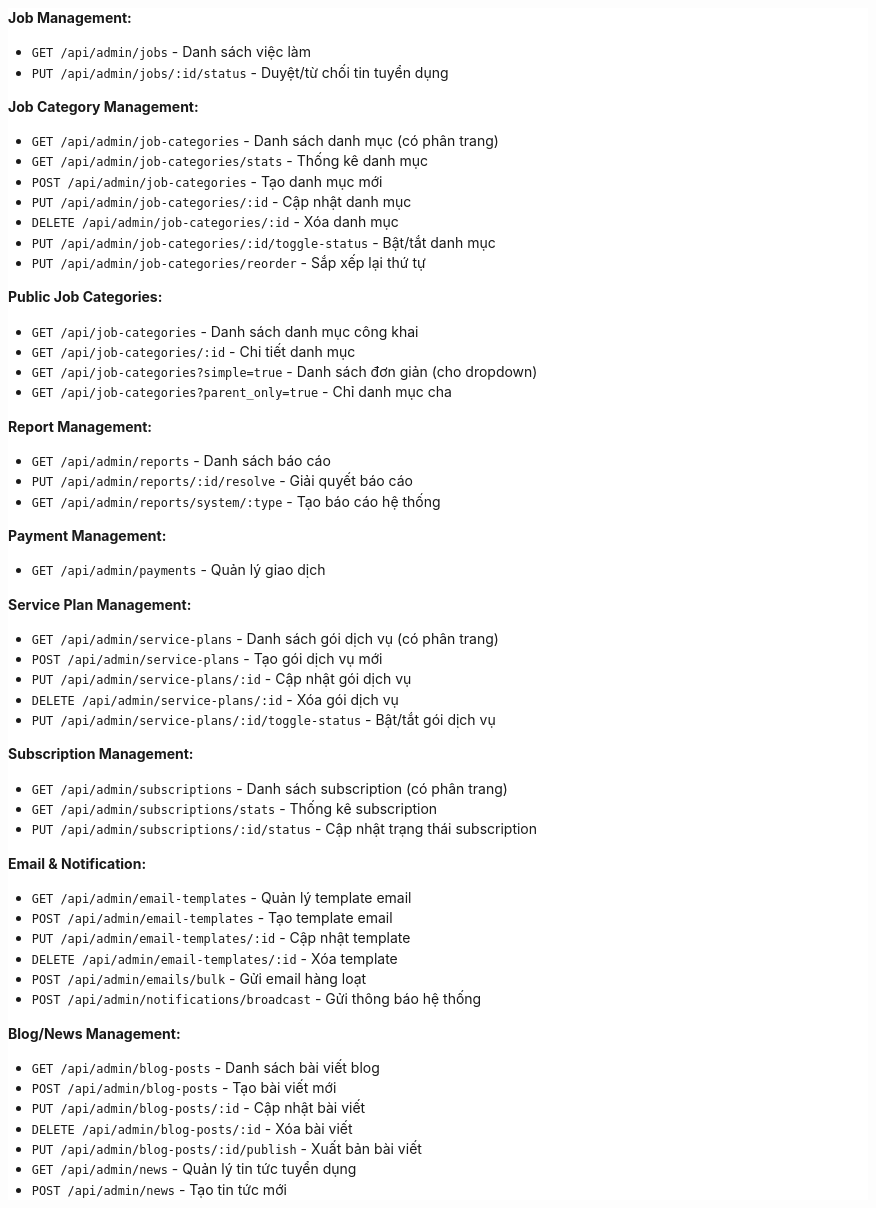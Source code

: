 **Job Management:**
- `GET /api/admin/jobs` - Danh sách việc làm
- `PUT /api/admin/jobs/:id/status` - Duyệt/từ chối tin tuyển dụng

**Job Category Management:**
- `GET /api/admin/job-categories` - Danh sách danh mục (có phân trang)
- `GET /api/admin/job-categories/stats` - Thống kê danh mục
- `POST /api/admin/job-categories` - Tạo danh mục mới
- `PUT /api/admin/job-categories/:id` - Cập nhật danh mục
- `DELETE /api/admin/job-categories/:id` - Xóa danh mục
- `PUT /api/admin/job-categories/:id/toggle-status` - Bật/tắt danh mục
- `PUT /api/admin/job-categories/reorder` - Sắp xếp lại thứ tự

**Public Job Categories:**
- `GET /api/job-categories` - Danh sách danh mục công khai
- `GET /api/job-categories/:id` - Chi tiết danh mục
- `GET /api/job-categories?simple=true` - Danh sách đơn giản (cho dropdown)
- `GET /api/job-categories?parent_only=true` - Chỉ danh mục cha

**Report Management:**
- `GET /api/admin/reports` - Danh sách báo cáo
- `PUT /api/admin/reports/:id/resolve` - Giải quyết báo cáo
- `GET /api/admin/reports/system/:type` - Tạo báo cáo hệ thống

**Payment Management:**
- `GET /api/admin/payments` - Quản lý giao dịch

**Service Plan Management:**
- `GET /api/admin/service-plans` - Danh sách gói dịch vụ (có phân trang)
- `POST /api/admin/service-plans` - Tạo gói dịch vụ mới
- `PUT /api/admin/service-plans/:id` - Cập nhật gói dịch vụ
- `DELETE /api/admin/service-plans/:id` - Xóa gói dịch vụ
- `PUT /api/admin/service-plans/:id/toggle-status` - Bật/tắt gói dịch vụ

**Subscription Management:**
- `GET /api/admin/subscriptions` - Danh sách subscription (có phân trang)
- `GET /api/admin/subscriptions/stats` - Thống kê subscription
- `PUT /api/admin/subscriptions/:id/status` - Cập nhật trạng thái subscription

**Email & Notification:**
- `GET /api/admin/email-templates` - Quản lý template email
- `POST /api/admin/email-templates` - Tạo template email
- `PUT /api/admin/email-templates/:id` - Cập nhật template
- `DELETE /api/admin/email-templates/:id` - Xóa template
- `POST /api/admin/emails/bulk` - Gửi email hàng loạt
- `POST /api/admin/notifications/broadcast` - Gửi thông báo hệ thống

**Blog/News Management:**
- `GET /api/admin/blog-posts` - Danh sách bài viết blog
- `POST /api/admin/blog-posts` - Tạo bài viết mới
- `PUT /api/admin/blog-posts/:id` - Cập nhật bài viết
- `DELETE /api/admin/blog-posts/:id` - Xóa bài viết
- `PUT /api/admin/blog-posts/:id/publish` - Xuất bản bài viết
- `GET /api/admin/news` - Quản lý tin tức tuyển dụng
- `POST /api/admin/news` - Tạo tin tức mới
